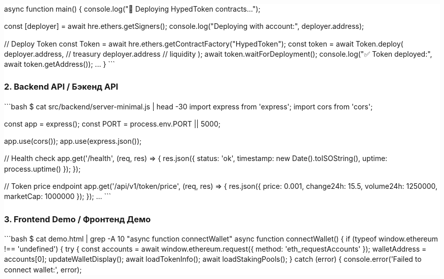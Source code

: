 async function main() {
  console.log("🚀 Deploying HypedToken contracts...");
  
  const [deployer] = await hre.ethers.getSigners();
  console.log("Deploying with account:", deployer.address);
  
  // Deploy Token
  const Token = await hre.ethers.getContractFactory("HypedToken");
  const token = await Token.deploy(
    deployer.address,  // treasury
    deployer.address   // liquidity
  );
  await token.waitForDeployment();
  console.log("✅ Token deployed:", await token.getAddress());
  ...
}
\`\`\`

### 2. Backend API / Бэкенд API
\`\`\`bash
$ cat src/backend/server-minimal.js | head -30
import express from 'express';
import cors from 'cors';

const app = express();
const PORT = process.env.PORT || 5000;

app.use(cors());
app.use(express.json());

// Health check
app.get('/health', (req, res) => {
  res.json({
    status: 'ok',
    timestamp: new Date().toISOString(),
    uptime: process.uptime()
  });
});

// Token price endpoint
app.get('/api/v1/token/price', (req, res) => {
  res.json({
    price: 0.001,
    change24h: 15.5,
    volume24h: 1250000,
    marketCap: 1000000
  });
});
...
\`\`\`

### 3. Frontend Demo / Фронтенд Демо
\`\`\`bash
$ cat demo.html | grep -A 10 "async function connectWallet"
async function connectWallet() {
  if (typeof window.ethereum !== 'undefined') {
    try {
      const accounts = await window.ethereum.request({ 
        method: 'eth_requestAccounts' 
      });
      walletAddress = accounts[0];
      updateWalletDisplay();
      await loadTokenInfo();
      await loadStakingPools();
    } catch (error) {
      console.error('Failed to connect wallet:', error);